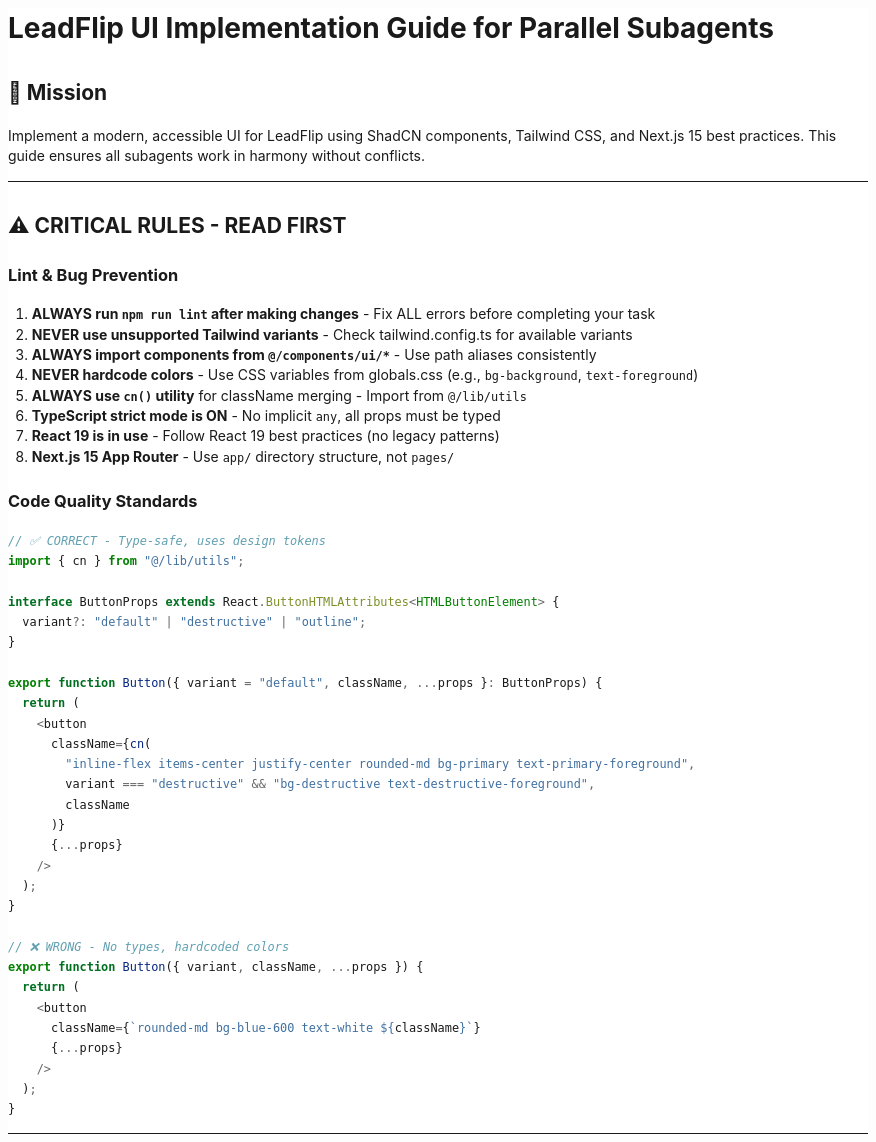 # LeadFlip UI Implementation Guide for Parallel Subagents

## 🎯 Mission
Implement a modern, accessible UI for LeadFlip using ShadCN components, Tailwind CSS, and Next.js 15 best practices. This guide ensures all subagents work in harmony without conflicts.

---

## ⚠️ CRITICAL RULES - READ FIRST

### Lint & Bug Prevention
1. **ALWAYS run `npm run lint` after making changes** - Fix ALL errors before completing your task
2. **NEVER use unsupported Tailwind variants** - Check tailwind.config.ts for available variants
3. **ALWAYS import components from `@/components/ui/*`** - Use path aliases consistently
4. **NEVER hardcode colors** - Use CSS variables from globals.css (e.g., `bg-background`, `text-foreground`)
5. **ALWAYS use `cn()` utility** for className merging - Import from `@/lib/utils`
6. **TypeScript strict mode is ON** - No implicit `any`, all props must be typed
7. **React 19 is in use** - Follow React 19 best practices (no legacy patterns)
8. **Next.js 15 App Router** - Use `app/` directory structure, not `pages/`

### Code Quality Standards
```typescript
// ✅ CORRECT - Type-safe, uses design tokens
import { cn } from "@/lib/utils";

interface ButtonProps extends React.ButtonHTMLAttributes<HTMLButtonElement> {
  variant?: "default" | "destructive" | "outline";
}

export function Button({ variant = "default", className, ...props }: ButtonProps) {
  return (
    <button
      className={cn(
        "inline-flex items-center justify-center rounded-md bg-primary text-primary-foreground",
        variant === "destructive" && "bg-destructive text-destructive-foreground",
        className
      )}
      {...props}
    />
  );
}

// ❌ WRONG - No types, hardcoded colors
export function Button({ variant, className, ...props }) {
  return (
    <button
      className={`rounded-md bg-blue-600 text-white ${className}`}
      {...props}
    />
  );
}
```

---